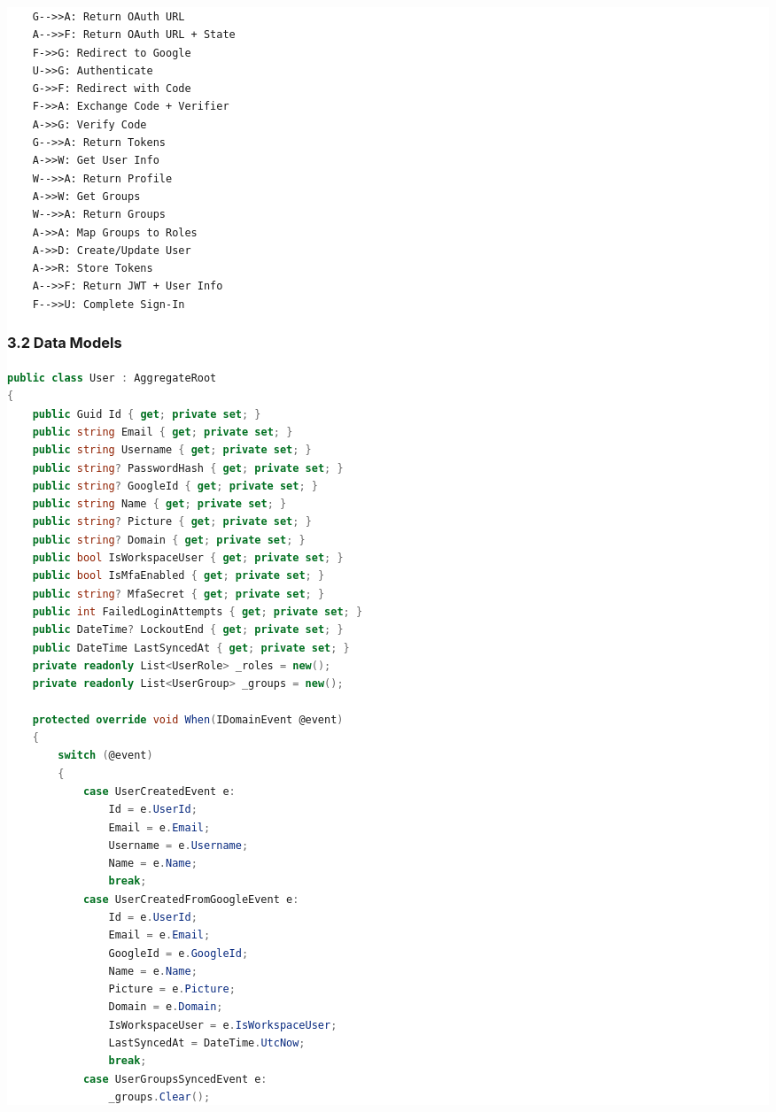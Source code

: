 ```mermaid
    G-->>A: Return OAuth URL
    A-->>F: Return OAuth URL + State
    F->>G: Redirect to Google
    U->>G: Authenticate
    G->>F: Redirect with Code
    F->>A: Exchange Code + Verifier
    A->>G: Verify Code
    G-->>A: Return Tokens
    A->>W: Get User Info
    W-->>A: Return Profile
    A->>W: Get Groups
    W-->>A: Return Groups
    A->>A: Map Groups to Roles
    A->>D: Create/Update User
    A->>R: Store Tokens
    A-->>F: Return JWT + User Info
    F-->>U: Complete Sign-In
```

### 3.2 Data Models

```csharp
public class User : AggregateRoot
{
    public Guid Id { get; private set; }
    public string Email { get; private set; }
    public string Username { get; private set; }
    public string? PasswordHash { get; private set; }
    public string? GoogleId { get; private set; }
    public string Name { get; private set; }
    public string? Picture { get; private set; }
    public string? Domain { get; private set; }
    public bool IsWorkspaceUser { get; private set; }
    public bool IsMfaEnabled { get; private set; }
    public string? MfaSecret { get; private set; }
    public int FailedLoginAttempts { get; private set; }
    public DateTime? LockoutEnd { get; private set; }
    public DateTime LastSyncedAt { get; private set; }
    private readonly List<UserRole> _roles = new();
    private readonly List<UserGroup> _groups = new();

    protected override void When(IDomainEvent @event)
    {
        switch (@event)
        {
            case UserCreatedEvent e:
                Id = e.UserId;
                Email = e.Email;
                Username = e.Username;
                Name = e.Name;
                break;
            case UserCreatedFromGoogleEvent e:
                Id = e.UserId;
                Email = e.Email;
                GoogleId = e.GoogleId;
                Name = e.Name;
                Picture = e.Picture;
                Domain = e.Domain;
                IsWorkspaceUser = e.IsWorkspaceUser;
                LastSyncedAt = DateTime.UtcNow;
                break;
            case UserGroupsSyncedEvent e:
                _groups.Clear();
```